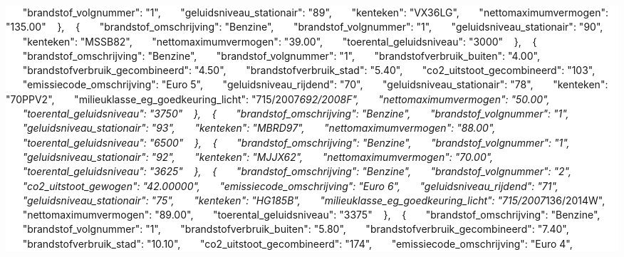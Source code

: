       "brandstof_volgnummer": "1",
      "geluidsniveau_stationair": "89",
      "kenteken": "VX36LG",
      "nettomaximumvermogen": "135.00"
   },
   {
      "brandstof_omschrijving": "Benzine",
      "brandstof_volgnummer": "1",
      "geluidsniveau_stationair": "90",
      "kenteken": "MSSB82",
      "nettomaximumvermogen": "39.00",
      "toerental_geluidsniveau": "3000"
   },
   {
      "brandstof_omschrijving": "Benzine",
      "brandstof_volgnummer": "1",
      "brandstofverbruik_buiten": "4.00",
      "brandstofverbruik_gecombineerd": "4.50",
      "brandstofverbruik_stad": "5.40",
      "co2_uitstoot_gecombineerd": "103",
      "emissiecode_omschrijving": "Euro 5",
      "geluidsniveau_rijdend": "70",
      "geluidsniveau_stationair": "78",
      "kenteken": "70PPV2",
      "milieuklasse_eg_goedkeuring_licht": "715/2007*692/2008F",
      "nettomaximumvermogen": "50.00",
      "toerental_geluidsniveau": "3750"
   },
   {
      "brandstof_omschrijving": "Benzine",
      "brandstof_volgnummer": "1",
      "geluidsniveau_stationair": "93",
      "kenteken": "MBRD97",
      "nettomaximumvermogen": "88.00",
      "toerental_geluidsniveau": "6500"
   },
   {
      "brandstof_omschrijving": "Benzine",
      "brandstof_volgnummer": "1",
      "geluidsniveau_stationair": "92",
      "kenteken": "MJJX62",
      "nettomaximumvermogen": "70.00",
      "toerental_geluidsniveau": "3625"
   },
   {
      "brandstof_omschrijving": "Benzine",
      "brandstof_volgnummer": "2",
      "co2_uitstoot_gewogen": "42.00000",
      "emissiecode_omschrijving": "Euro 6",
      "geluidsniveau_rijdend": "71",
      "geluidsniveau_stationair": "75",
      "kenteken": "HG185B",
      "milieuklasse_eg_goedkeuring_licht": "715/2007*136/2014W",
      "nettomaximumvermogen": "89.00",
      "toerental_geluidsniveau": "3375"
   },
   {
      "brandstof_omschrijving": "Benzine",
      "brandstof_volgnummer": "1",
      "brandstofverbruik_buiten": "5.80",
      "brandstofverbruik_gecombineerd": "7.40",
      "brandstofverbruik_stad": "10.10",
      "co2_uitstoot_gecombineerd": "174",
      "emissiecode_omschrijving": "Euro 4",